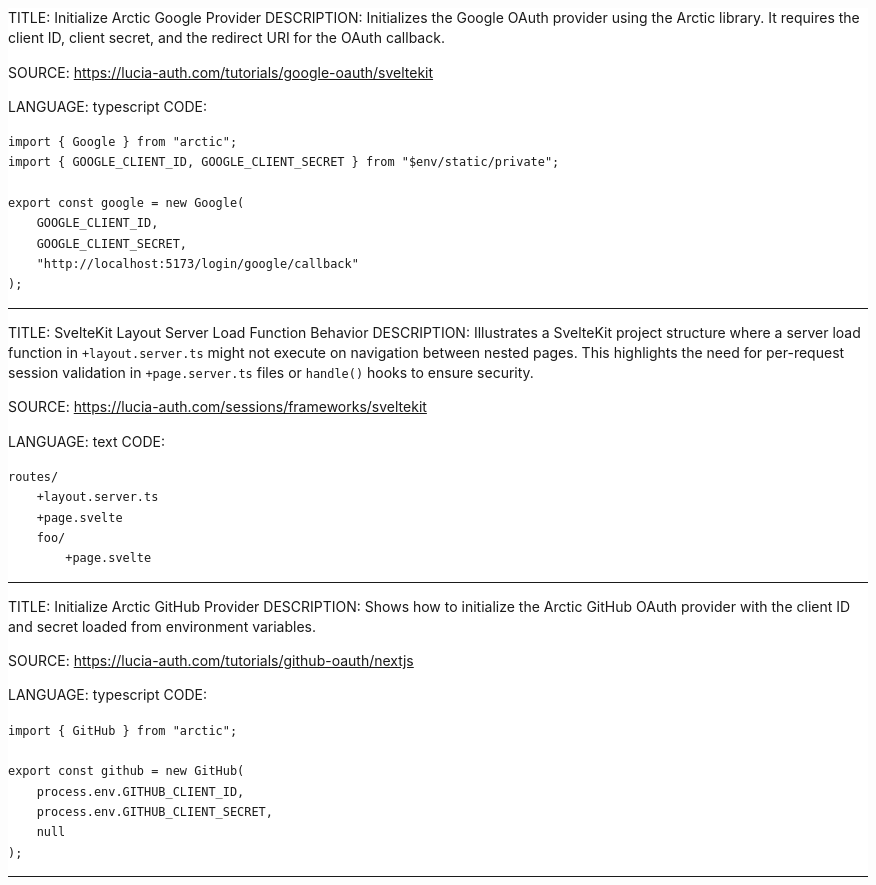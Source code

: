 
TITLE: Initialize Arctic Google Provider
DESCRIPTION: Initializes the Google OAuth provider using the Arctic library. It requires the client ID, client secret, and the redirect URI for the OAuth callback.

SOURCE: https://lucia-auth.com/tutorials/google-oauth/sveltekit

LANGUAGE: typescript
CODE:

```
import { Google } from "arctic";
import { GOOGLE_CLIENT_ID, GOOGLE_CLIENT_SECRET } from "$env/static/private";

export const google = new Google(
	GOOGLE_CLIENT_ID,
	GOOGLE_CLIENT_SECRET,
	"http://localhost:5173/login/google/callback"
);
```

---

TITLE: SvelteKit Layout Server Load Function Behavior
DESCRIPTION: Illustrates a SvelteKit project structure where a server load function in `+layout.server.ts` might not execute on navigation between nested pages. This highlights the need for per-request session validation in `+page.server.ts` files or `handle()` hooks to ensure security.

SOURCE: https://lucia-auth.com/sessions/frameworks/sveltekit

LANGUAGE: text
CODE:

```
routes/
    +layout.server.ts
    +page.svelte
    foo/
        +page.svelte
```

---

TITLE: Initialize Arctic GitHub Provider
DESCRIPTION: Shows how to initialize the Arctic GitHub OAuth provider with the client ID and secret loaded from environment variables.

SOURCE: https://lucia-auth.com/tutorials/github-oauth/nextjs

LANGUAGE: typescript
CODE:

```
import { GitHub } from "arctic";

export const github = new GitHub(
	process.env.GITHUB_CLIENT_ID,
	process.env.GITHUB_CLIENT_SECRET,
	null
);
```

---